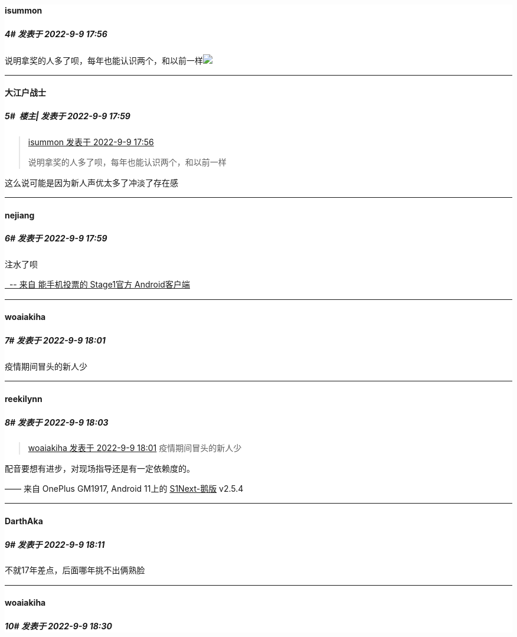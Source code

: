 ####  isummon  
##### 4#       发表于 2022-9-9 17:56

说明拿奖的人多了呗，每年也能认识两个，和以前一样<img src="https://static.saraba1st.com/image/smiley/face2017/067.png" referrerpolicy="no-referrer">

*****

####  大江户战士  
##### 5#         楼主| 发表于 2022-9-9 17:59

<blockquote><a href="httphttps://bbs.saraba1st.com/2b/forum.php?mod=redirect&amp;goto=findpost&amp;pid=57413197&amp;ptid=2091531" target="_blank">isummon 发表于 2022-9-9 17:56</a>

说明拿奖的人多了呗，每年也能认识两个，和以前一样</blockquote>
这么说可能是因为新人声优太多了冲淡了存在感

*****

####  nejiang  
##### 6#       发表于 2022-9-9 17:59

注水了呗

[  -- 来自 能手机投票的 Stage1官方 Android客户端](https://www.coolapk.com/apk/140634)

*****

####  woaiakiha  
##### 7#       发表于 2022-9-9 18:01

疫情期间冒头的新人少

*****

####  reekilynn  
##### 8#       发表于 2022-9-9 18:03

<blockquote><a href="httphttps://bbs.saraba1st.com/2b/forum.php?mod=redirect&amp;goto=findpost&amp;pid=57413280&amp;ptid=2091531" target="_blank">woaiakiha 发表于 2022-9-9 18:01</a>
疫情期间冒头的新人少</blockquote>
配音要想有进步，对现场指导还是有一定依赖度的。

—— 来自 OnePlus GM1917, Android 11上的 [S1Next-鹅版](https://github.com/ykrank/S1-Next/releases) v2.5.4

*****

####  DarthAka  
##### 9#       发表于 2022-9-9 18:11

不就17年差点，后面哪年挑不出俩熟脸

*****

####  woaiakiha  
##### 10#       发表于 2022-9-9 18:30
